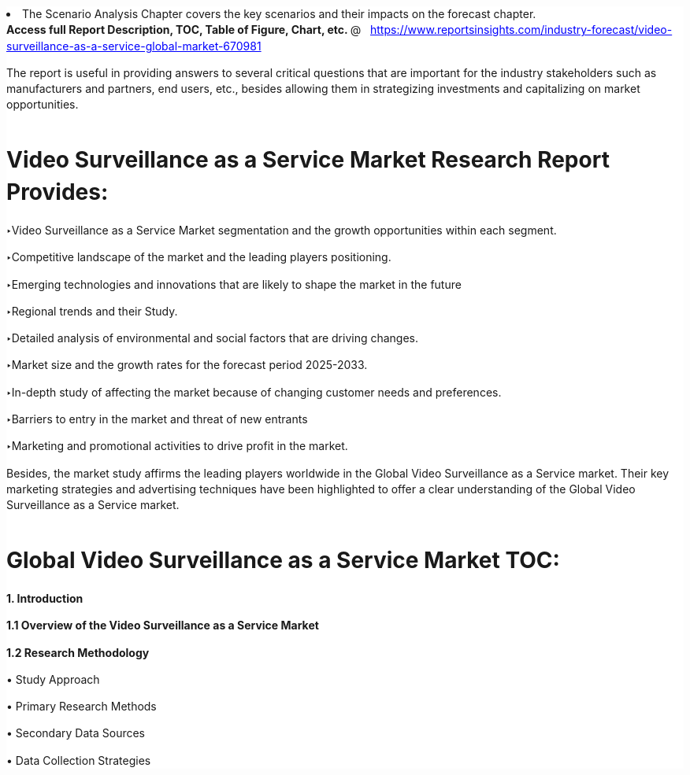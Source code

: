   <li>The Scenario Analysis Chapter covers the key scenarios and their impacts on the forecast chapter.</li>
</ol>
<strong>Access full Report Description, TOC, Table of Figure, Chart, etc. </strong>@   <a href=https://www.reportsinsights.com/industry-forecast/video-surveillance-as-a-service-global-market-670981 style=color:#0000ff;>https://www.reportsinsights.com/industry-forecast/video-surveillance-as-a-service-global-market-670981</a>

The report is useful in providing answers to several critical questions that are important for the industry stakeholders such as manufacturers and partners, end users, etc., besides allowing them in strategizing investments and capitalizing on market opportunities.

# <strong>Video Surveillance as a Service Market Research Report Provides:</strong>

<strong>‣</strong>Video Surveillance as a Service Market segmentation and the growth opportunities within each segment.

<strong>‣</strong>Competitive landscape of the market and the leading players positioning.

<strong>‣</strong>Emerging technologies and innovations that are likely to shape the market in the future

<strong>‣</strong>Regional trends and their Study.

<strong>‣</strong>Detailed analysis of environmental and social factors that are driving changes.

<strong>‣</strong>Market size and the growth rates for the forecast period 2025-2033.

<strong>‣</strong>In-depth study of affecting the market because of changing customer needs and preferences.

<strong>‣</strong>Barriers to entry in the market and threat of new entrants

<strong>‣</strong>Marketing and promotional activities to drive profit in the market.

Besides, the market study affirms the leading players worldwide in the Global Video Surveillance as a Service market. Their key marketing strategies and advertising techniques have been highlighted to offer a clear understanding of the Global Video Surveillance as a Service market.

# <strong>Global Video Surveillance as a Service Market TOC:</strong>

<strong>1. Introduction</strong>

<strong>1.1 Overview of the Video Surveillance as a Service Market</strong>

<strong>1.2 Research Methodology</strong>

• Study Approach

• Primary Research Methods

• Secondary Data Sources

• Data Collection Strategies
